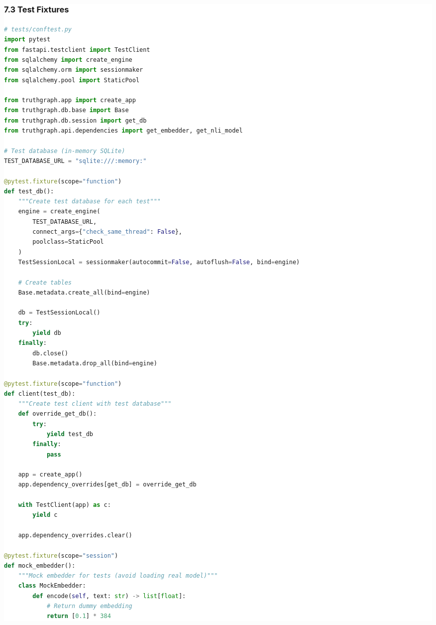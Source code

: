 ### 7.3 Test Fixtures

```python
# tests/conftest.py
import pytest
from fastapi.testclient import TestClient
from sqlalchemy import create_engine
from sqlalchemy.orm import sessionmaker
from sqlalchemy.pool import StaticPool

from truthgraph.app import create_app
from truthgraph.db.base import Base
from truthgraph.db.session import get_db
from truthgraph.api.dependencies import get_embedder, get_nli_model

# Test database (in-memory SQLite)
TEST_DATABASE_URL = "sqlite:///:memory:"

@pytest.fixture(scope="function")
def test_db():
    """Create test database for each test"""
    engine = create_engine(
        TEST_DATABASE_URL,
        connect_args={"check_same_thread": False},
        poolclass=StaticPool
    )
    TestSessionLocal = sessionmaker(autocommit=False, autoflush=False, bind=engine)

    # Create tables
    Base.metadata.create_all(bind=engine)

    db = TestSessionLocal()
    try:
        yield db
    finally:
        db.close()
        Base.metadata.drop_all(bind=engine)

@pytest.fixture(scope="function")
def client(test_db):
    """Create test client with test database"""
    def override_get_db():
        try:
            yield test_db
        finally:
            pass

    app = create_app()
    app.dependency_overrides[get_db] = override_get_db

    with TestClient(app) as c:
        yield c

    app.dependency_overrides.clear()

@pytest.fixture(scope="session")
def mock_embedder():
    """Mock embedder for tests (avoid loading real model)"""
    class MockEmbedder:
        def encode(self, text: str) -> list[float]:
            # Return dummy embedding
            return [0.1] * 384

```